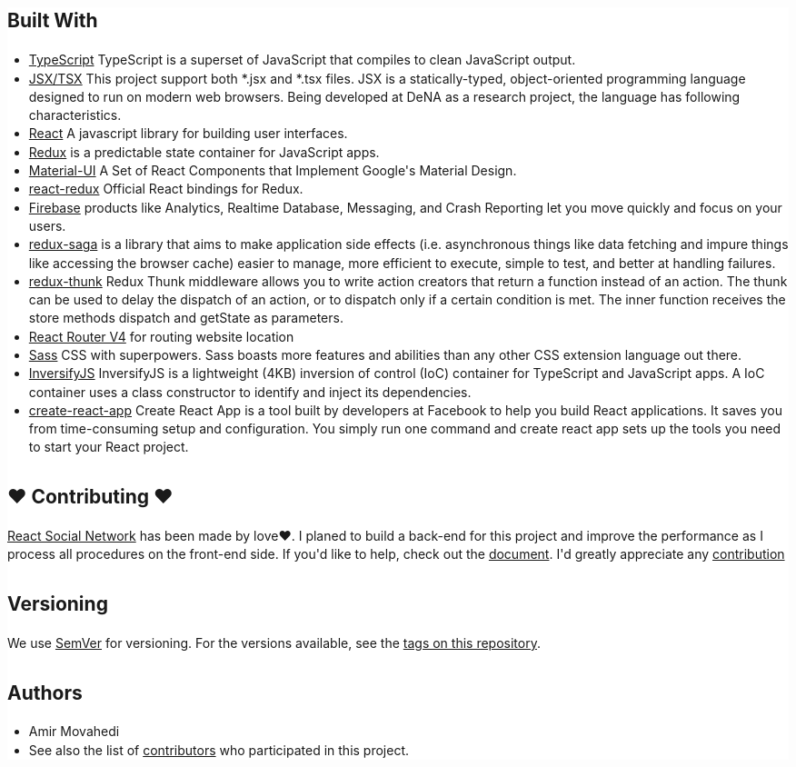 ## Built With

  * [TypeScript](https://www.typescriptlang.org/) TypeScript is a superset of JavaScript that compiles to clean JavaScript output.
  * [JSX/TSX](https://jsx.github.io/) This project support both *.jsx and *.tsx files. JSX is a statically-typed, object-oriented programming language designed to run on modern web browsers. Being developed at DeNA as a research project, the language has following characteristics.
  * [React](https://facebook.github.io/react/docs/hello-world.html) A javascript library for building user interfaces.
  * [Redux](http://redux.js.org/) is a predictable state container for JavaScript apps.
  * [Material-UI](http://www.material-ui.com/#/) A Set of React Components that Implement Google's Material Design.
  * [react-redux](https://github.com/reactjs/react-redux) Official React bindings for Redux.
  * [Firebase](https://firebase.google.com/) products like Analytics, Realtime Database, Messaging, and Crash Reporting let you move quickly and focus on your users.
  * [redux-saga](https://redux-saga.js.org/) is a library that aims to make application side effects (i.e. asynchronous things like data fetching and impure things like accessing the browser cache) easier to manage, more efficient to execute, simple to test, and better at handling failures.
  * [redux-thunk](https://github.com/gaearon/redux-thunk) Redux Thunk middleware allows you to write action creators that return a function instead of an action. The thunk can be used to delay the dispatch of an action, or to dispatch only if a certain condition is met. The inner function receives the store methods dispatch and getState as parameters.
  * [React Router V4](https://github.com/ReactTraining/react-router) for routing website location
  * [Sass](http://sass-lang.com/) CSS with superpowers. Sass boasts more features and abilities than any other CSS extension language out there.
  * [InversifyJS](http://inversify.io/) InversifyJS is a lightweight (4KB) inversion of control (IoC) container for TypeScript and JavaScript apps. A IoC container uses a class constructor to identify and inject its dependencies.
  * [create-react-app](https://github.com/facebook/create-react-app) Create React App is a tool built by developers at Facebook to help you build React applications. It saves you from time-consuming setup and configuration. You simply run one command and create react app sets up the tools you need to start your React project.

## :heart: Contributing :heart:

[React Social Network](https://love-social.firebaseapp.com) has been made by love:heart:. I planed to build a back-end for this project and improve the performance as I process all procedures on the front-end side. If you'd like to help,
check out the [document](https://qolzam.gitbooks.io/react-social-network/).
I'd greatly appreciate any [contribution](https://github.com/Qolzam/react-social-network/blob/next/CONTRIBUTING.md)

## Versioning

We use [SemVer](http://semver.org/) for versioning. For the versions available, see the [tags on this repository](https://github.com/Qolzam/react-social-network/tags). 

## Authors

  - Amir Movahedi
  - See also the list of [contributors](https://github.com/Qolzam/react-social-network/contributors) who participated in this project.
